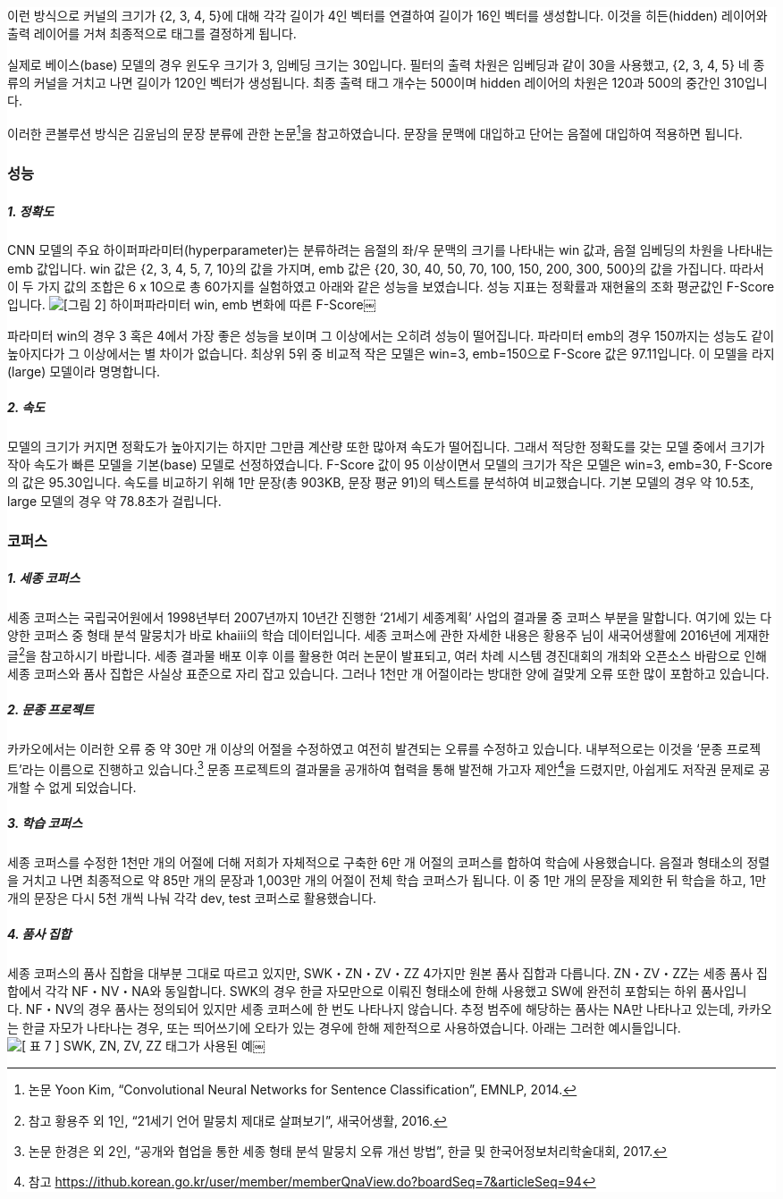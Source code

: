 이런 방식으로 커널의 크기가 {2, 3, 4, 5}에 대해 각각 길이가 4인 벡터를 연결하여 길이가 16인 벡터를 생성합니다. 이것을 히든(hidden) 레이어와 출력 레이어를 거쳐 최종적으로 태그를 결정하게 됩니다.

실제로 베이스(base) 모델의 경우 윈도우 크기가 3, 임베딩 크기는 30입니다. 필터의 출력 차원은 임베딩과 같이 30을 사용했고, {2, 3, 4, 5} 네 종류의 커널을 거치고 나면 길이가 120인 벡터가 생성됩니다. 최종 출력 태그 개수는 500이며 hidden 레이어의 차원은 120과 500의 중간인 310입니다.

이러한 콘볼루션 방식은 김윤님의 문장 분류에 관한 논문[^3]을 참고하였습니다. 문장을 문맥에 대입하고 단어는 음절에 대입하여 적용하면 됩니다.


### 성능

##### 1. 정확도

CNN 모델의 주요 하이퍼파라미터(hyperparameter)는 분류하려는 음절의 좌/우 문맥의 크기를 나타내는 win 값과, 음절 임베딩의 차원을 나타내는 emb 값입니다. win 값은 {2, 3, 4, 5, 7, 10}의 값을 가지며, emb 값은 {20, 30, 40, 50, 70, 100, 150, 200, 300, 500}의 값을 가집니다. 따라서 이 두 가지 값의 조합은 6 x 10으로 총 60가지를 실험하였고 아래와 같은 성능을 보였습니다. 성능 지표는 정확률과 재현율의 조화 평균값인 F-Score입니다.
![[그림 2] 하이퍼파라미터 win, emb 변화에 따른 F-Score](https://t1.daumcdn.net/thumb/R1280x0/?fname=http://t1.daumcdn.net/brunch/service/user/1oU7/image/C8mVo7TGusVOtv8d94PYFNMgEMM.png)￼


파라미터 win의 경우 3 혹은 4에서 가장 좋은 성능을 보이며 그 이상에서는 오히려 성능이 떨어집니다. 파라미터 emb의 경우 150까지는 성능도 같이 높아지다가 그 이상에서는 별 차이가 없습니다. 최상위 5위 중 비교적 작은 모델은 win=3, emb=150으로 F-Score 값은 97.11입니다. 이 모델을 라지(large) 모델이라 명명합니다.

##### 2. 속도
모델의 크기가 커지면 정확도가 높아지기는 하지만 그만큼 계산량 또한 많아져 속도가 떨어집니다. 그래서 적당한 정확도를 갖는 모델 중에서 크기가 작아 속도가 빠른 모델을 기본(base) 모델로 선정하였습니다. F-Score 값이 95 이상이면서 모델의 크기가 작은 모델은 win=3, emb=30, F-Score의 값은 95.30입니다.
속도를 비교하기 위해 1만 문장(총 903KB, 문장 평균 91)의 텍스트를 분석하여 비교했습니다. 기본 모델의 경우 약 10.5초, large 모델의 경우 약 78.8초가 걸립니다.


### 코퍼스

##### 1. 세종 코퍼스
세종 코퍼스는 국립국어원에서 1998년부터 2007년까지 10년간 진행한 ‘21세기 세종계획’ 사업의 결과물 중 코퍼스 부분을 말합니다. 여기에 있는 다양한 코퍼스 중 형태 분석 말뭉치가 바로 khaiii의 학습 데이터입니다. 세종 코퍼스에 관한 자세한 내용은 황용주 님이 새국어생활에 2016년에 게재한 글[^4]을 참고하시기 바랍니다.
세종 결과물 배포 이후 이를 활용한 여러 논문이 발표되고, 여러 차례 시스템 경진대회의 개최와 오픈소스 바람으로 인해 세종 코퍼스와 품사 집합은 사실상 표준으로 자리 잡고 있습니다. 그러나 1천만 개 어절이라는 방대한 양에 걸맞게 오류 또한 많이 포함하고 있습니다.

##### 2. 문종 프로젝트
카카오에서는 이러한 오류 중 약 30만 개 이상의 어절을 수정하였고 여전히 발견되는 오류를 수정하고 있습니다. 내부적으로는 이것을 ‘문종 프로젝트’라는 이름으로 진행하고 있습니다.[^5] 문종 프로젝트의 결과물을 공개하여 협력을 통해 발전해 가고자 제안[^6]을 드렸지만, 아쉽게도 저작권 문제로 공개할 수 없게 되었습니다.

##### 3. 학습 코퍼스
세종 코퍼스를 수정한 1천만 개의 어절에 더해 저희가 자체적으로 구축한 6만 개 어절의 코퍼스를 합하여 학습에 사용했습니다. 음절과 형태소의 정렬을 거치고 나면 최종적으로 약 85만 개의 문장과 1,003만 개의 어절이 전체 학습 코퍼스가 됩니다. 이 중 1만 개의 문장을 제외한 뒤 학습을 하고, 1만 개의 문장은 다시 5천 개씩 나눠 각각 dev, test 코퍼스로 활용했습니다.

##### 4. 품사 집합
세종 코퍼스의 품사 집합을 대부분 그대로 따르고 있지만, SWK・ZN・ZV・ZZ 4가지만 원본 품사 집합과 다릅니다. ZN・ZV・ZZ는 세종 품사 집합에서 각각 NF・NV・NA와 동일합니다. SWK의 경우 한글 자모만으로 이뤄진 형태소에 한해 사용했고 SW에 완전히 포함되는 하위 품사입니다. NF・NV의 경우 품사는 정의되어 있지만 세종 코퍼스에 한 번도 나타나지 않습니다. 추정 범주에 해당하는 품사는 NA만 나타나고 있는데, 카카오는 한글 자모가 나타나는 경우, 또는 띄어쓰기에 오타가 있는 경우에 한해 제한적으로 사용하였습니다. 아래는 그러한 예시들입니다.
![[ 표 7 ] SWK, ZN, ZV, ZZ 태그가 사용된 예](https://t1.daumcdn.net/thumb/R1280x0/?fname=http://t1.daumcdn.net/brunch/service/user/1oU7/image/1_FgnAhzEVb7FIQd2bxm9LAXRog.png)￼



[^1]: 참고 <https://ko.wikipedia.org/wiki/%ED%98%95%ED%83%9C_%EB%B6%84%EC%84%9D>
[^2]: 논문 : 심광섭, “음절 단위의 한국어 품사 태깅에서 원형 복원”, 소프트웨어 및 응용 제40권 제3호, 2013. 
[^3]: 논문 Yoon Kim, “Convolutional Neural Networks for Sentence Classification”, EMNLP, 2014.
[^4]: 참고 황용주 외 1인, “21세기 언어 말뭉치 제대로 살펴보기”, 새국어생활, 2016.
[^5]: 논문 한경은 외 2인, “공개와 협업을 통한 세종 형태 분석 말뭉치 오류 개선 방법”, 한글 및 한국어정보처리학술대회, 2017.
[^6]: 참고 <https://ithub.korean.go.kr/user/member/memberQnaView.do?boardSeq=7&articleSeq=94>